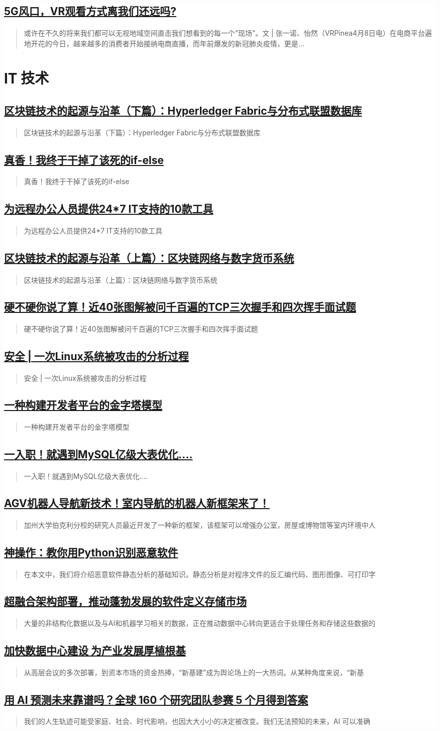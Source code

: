  ## [5G风口，VR观看方式离我们还远吗?](http://mp.weixin.qq.com/s?src=11&timestamp=1586397605&ver=2267&signature=UP6QE2fj1814LMumGExFOE5tPxl7vmpvsMsmOBSNVVGJ1*vBV-X6NYufw-dW8eDwJK755lWIKFm8t5*5WNaJLeg0GpgORGJiPpOHR1Hv7Y2axZFfVVxQSTj6vJjcXzNa&new=1)
 > 或许在不久的将来我们都可以无视地域空间直击我们想看到的每一个“现场”。文 | 张一诺、怡然（VRPinea4月8日电）在电商平台遍地开花的今日，越来越多的消费者开始接纳电商直播，而年前爆发的新冠肺炎疫情，更是...
# IT 技术 
 ## [区块链技术的起源与沿革（下篇）：Hyperledger Fabric与分布式联盟数据库](http://blockchain.51cto.com/art/202004/614089.htm)
 > 区块链技术的起源与沿革（下篇）：Hyperledger Fabric与分布式联盟数据库
 ## [真香！我终于干掉了该死的if-else](http://developer.51cto.com/art/202004/614095.htm)
 > 真香！我终于干掉了该死的if-else
 ## [为远程办公人员提供24*7 IT支持的10款工具](http://news.51cto.com/art/202004/613974.htm)
 > 为远程办公人员提供24*7 IT支持的10款工具
 ## [区块链技术的起源与沿革（上篇）：区块链网络与数字货币系统](http://blockchain.51cto.com/art/202004/613984.htm)
 > 区块链技术的起源与沿革（上篇）：区块链网络与数字货币系统
 ## [硬不硬你说了算！近40张图解被问千百遍的TCP三次握手和四次挥手面试题](http://network.51cto.com/art/202004/614026.htm)
 > 硬不硬你说了算！近40张图解被问千百遍的TCP三次握手和四次挥手面试题
 ## [安全 | 一次Linux系统被攻击的分析过程](http://netsecurity.51cto.com/art/202004/614012.htm)
 > 安全 | 一次Linux系统被攻击的分析过程
 ## [一种构建开发者平台的金字塔模型](http://developer.51cto.com/art/202004/613983.htm)
 > 一种构建开发者平台的金字塔模型
 ## [一入职！就遇到MySQL亿级大表优化....](http://database.51cto.com/art/202004/613992.htm)
 > 一入职！就遇到MySQL亿级大表优化....
 ## [AGV机器人导航新技术！室内导航的机器人新框架来了！](http://news.51cto.com/art/202004/614106.htm)
 > 加州大学伯克利分校的研究人员最近开发了一种新的框架，该框架可以增强办公室，房屋或博物馆等室内环境中人
 ## [神操作：教你用Python识别恶意软件](http://developer.51cto.com/art/202004/614107.htm)
 > 在本文中，我们将介绍恶意软件静态分析的基础知识。静态分析是对程序文件的反汇编代码、图形图像、可打印字
 ## [超融合架构部署，推动蓬勃发展的软件定义存储市场](http://developer.51cto.com/art/202004/614103.htm)
 > 大量的非结构化数据以及与AI和机器学习相关的数据，正在推动数据中心转向更适合于处理任务和存储这些数据的
 ## [加快数据中心建设 为产业发展厚植根基](http://server.51cto.com/Datacenter-614102.htm)
 > 从高层会议的多次部署，到资本市场的资金热捧，“新基建”成为舆论场上的一大热词。从某种角度来说，“新基
 ## [用 AI 预测未来靠谱吗？全球 160 个研究团队参赛 5 个月得到答案](http://news.51cto.com/art/202004/614101.htm)
 > 我们的人生轨迹可能受家庭、社会、时代影响，也因大大小小的决定被改变。我们无法预知的未来，AI 可以准确